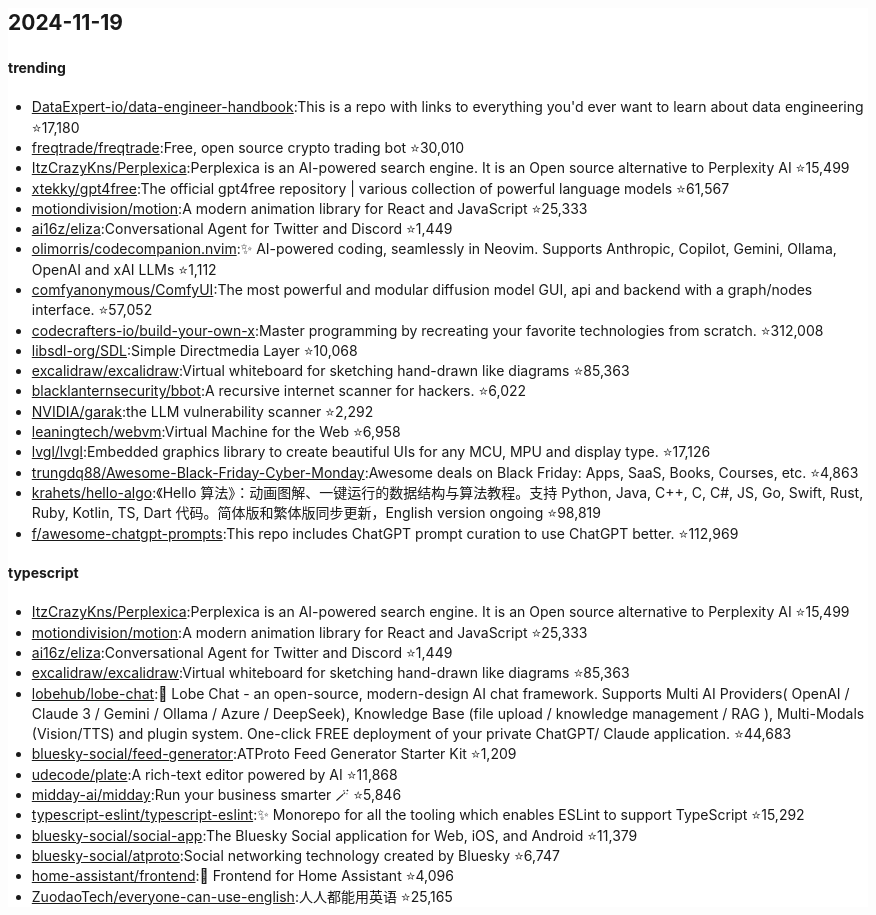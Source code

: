 ## 2024-11-19

#### trending
* [DataExpert-io/data-engineer-handbook](https://github.com/DataExpert-io/data-engineer-handbook):This is a repo with links to everything you'd ever want to learn about data engineering ⭐17,180
* [freqtrade/freqtrade](https://github.com/freqtrade/freqtrade):Free, open source crypto trading bot ⭐30,010
* [ItzCrazyKns/Perplexica](https://github.com/ItzCrazyKns/Perplexica):Perplexica is an AI-powered search engine. It is an Open source alternative to Perplexity AI ⭐15,499
* [xtekky/gpt4free](https://github.com/xtekky/gpt4free):The official gpt4free repository | various collection of powerful language models ⭐61,567
* [motiondivision/motion](https://github.com/motiondivision/motion):A modern animation library for React and JavaScript ⭐25,333
* [ai16z/eliza](https://github.com/ai16z/eliza):Conversational Agent for Twitter and Discord ⭐1,449
* [olimorris/codecompanion.nvim](https://github.com/olimorris/codecompanion.nvim):✨ AI-powered coding, seamlessly in Neovim. Supports Anthropic, Copilot, Gemini, Ollama, OpenAI and xAI LLMs ⭐1,112
* [comfyanonymous/ComfyUI](https://github.com/comfyanonymous/ComfyUI):The most powerful and modular diffusion model GUI, api and backend with a graph/nodes interface. ⭐57,052
* [codecrafters-io/build-your-own-x](https://github.com/codecrafters-io/build-your-own-x):Master programming by recreating your favorite technologies from scratch. ⭐312,008
* [libsdl-org/SDL](https://github.com/libsdl-org/SDL):Simple Directmedia Layer ⭐10,068
* [excalidraw/excalidraw](https://github.com/excalidraw/excalidraw):Virtual whiteboard for sketching hand-drawn like diagrams ⭐85,363
* [blacklanternsecurity/bbot](https://github.com/blacklanternsecurity/bbot):A recursive internet scanner for hackers. ⭐6,022
* [NVIDIA/garak](https://github.com/NVIDIA/garak):the LLM vulnerability scanner ⭐2,292
* [leaningtech/webvm](https://github.com/leaningtech/webvm):Virtual Machine for the Web ⭐6,958
* [lvgl/lvgl](https://github.com/lvgl/lvgl):Embedded graphics library to create beautiful UIs for any MCU, MPU and display type. ⭐17,126
* [trungdq88/Awesome-Black-Friday-Cyber-Monday](https://github.com/trungdq88/Awesome-Black-Friday-Cyber-Monday):Awesome deals on Black Friday: Apps, SaaS, Books, Courses, etc. ⭐4,863
* [krahets/hello-algo](https://github.com/krahets/hello-algo):《Hello 算法》：动画图解、一键运行的数据结构与算法教程。支持 Python, Java, C++, C, C#, JS, Go, Swift, Rust, Ruby, Kotlin, TS, Dart 代码。简体版和繁体版同步更新，English version ongoing ⭐98,819
* [f/awesome-chatgpt-prompts](https://github.com/f/awesome-chatgpt-prompts):This repo includes ChatGPT prompt curation to use ChatGPT better. ⭐112,969

#### typescript
* [ItzCrazyKns/Perplexica](https://github.com/ItzCrazyKns/Perplexica):Perplexica is an AI-powered search engine. It is an Open source alternative to Perplexity AI ⭐15,499
* [motiondivision/motion](https://github.com/motiondivision/motion):A modern animation library for React and JavaScript ⭐25,333
* [ai16z/eliza](https://github.com/ai16z/eliza):Conversational Agent for Twitter and Discord ⭐1,449
* [excalidraw/excalidraw](https://github.com/excalidraw/excalidraw):Virtual whiteboard for sketching hand-drawn like diagrams ⭐85,363
* [lobehub/lobe-chat](https://github.com/lobehub/lobe-chat):🤯 Lobe Chat - an open-source, modern-design AI chat framework. Supports Multi AI Providers( OpenAI / Claude 3 / Gemini / Ollama / Azure / DeepSeek), Knowledge Base (file upload / knowledge management / RAG ), Multi-Modals (Vision/TTS) and plugin system. One-click FREE deployment of your private ChatGPT/ Claude application. ⭐44,683
* [bluesky-social/feed-generator](https://github.com/bluesky-social/feed-generator):ATProto Feed Generator Starter Kit ⭐1,209
* [udecode/plate](https://github.com/udecode/plate):A rich-text editor powered by AI ⭐11,868
* [midday-ai/midday](https://github.com/midday-ai/midday):Run your business smarter 🪄 ⭐5,846
* [typescript-eslint/typescript-eslint](https://github.com/typescript-eslint/typescript-eslint):✨ Monorepo for all the tooling which enables ESLint to support TypeScript ⭐15,292
* [bluesky-social/social-app](https://github.com/bluesky-social/social-app):The Bluesky Social application for Web, iOS, and Android ⭐11,379
* [bluesky-social/atproto](https://github.com/bluesky-social/atproto):Social networking technology created by Bluesky ⭐6,747
* [home-assistant/frontend](https://github.com/home-assistant/frontend):🍭 Frontend for Home Assistant ⭐4,096
* [ZuodaoTech/everyone-can-use-english](https://github.com/ZuodaoTech/everyone-can-use-english):人人都能用英语 ⭐25,165
